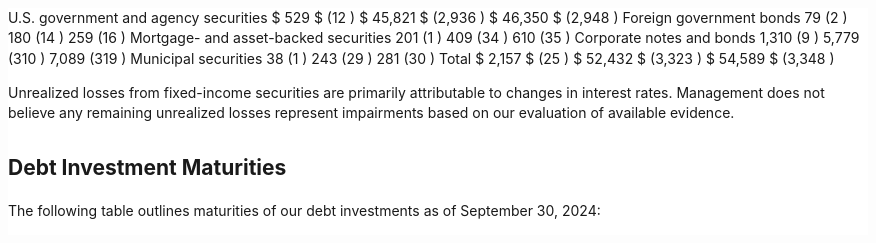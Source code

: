 <td></td>
</tr>
<tr>
<td>U.S. government and agency securities</td>
<td>$ 529</td>
<td>$ (12 )</td>
<td>$ 45,821</td>
<td>$ (2,936 )</td>
<td>$ 46,350</td>
<td>$ (2,948 )</td>
</tr>
<tr>
<td>Foreign government bonds</td>
<td>79</td>
<td>(2 )</td>
<td>180</td>
<td>(14 )</td>
<td>259</td>
<td>(16 )</td>
</tr>
<tr>
<td>Mortgage- and asset-backed securities</td>
<td>201</td>
<td>(1 )</td>
<td>409</td>
<td>(34 )</td>
<td>610</td>
<td>(35 )</td>
</tr>
<tr>
<td>Corporate notes and bonds</td>
<td>1,310</td>
<td>(9 )</td>
<td>5,779</td>
<td>(310 )</td>
<td>7,089</td>
<td>(319 )</td>
</tr>
<tr>
<td>Municipal securities</td>
<td>38</td>
<td>(1 )</td>
<td>243</td>
<td>(29 )</td>
<td>281</td>
<td>(30 )</td>
</tr>
<tr>
<td>Total</td>
<td>$ 2,157</td>
<td>$ (25 )</td>
<td>$ 52,432</td>
<td>$ (3,323 )</td>
<td>$ 54,589</td>
<td>$ (3,348 )</td>
</tr>
</tbody>
</table>
<p>Unrealized losses from fixed-income securities are primarily attributable to changes in interest rates. Management does not believe any remaining unrealized losses represent impairments based on our evaluation of available evidence.</p>
<h2>Debt Investment Maturities</h2>
<p>The following table outlines maturities of our debt investments as of September 30, 2024:</p>
<table>